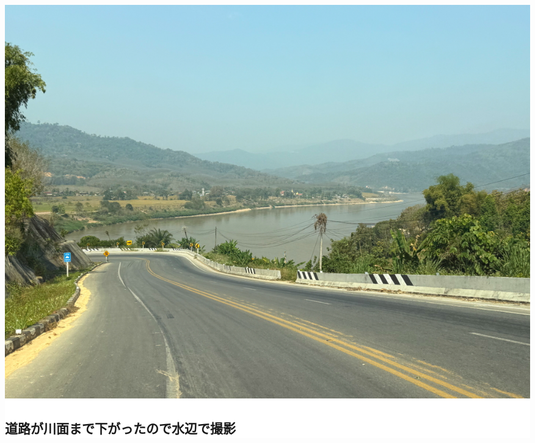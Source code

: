 <a href="20250213_053.JPG" target="_blank"><img src="20250213_053.JPG" alt="サンプル画像" width="900" /></a>
    
<h2><span class="yellow">道路が川面まで下がったので水辺で撮影</span></h2>